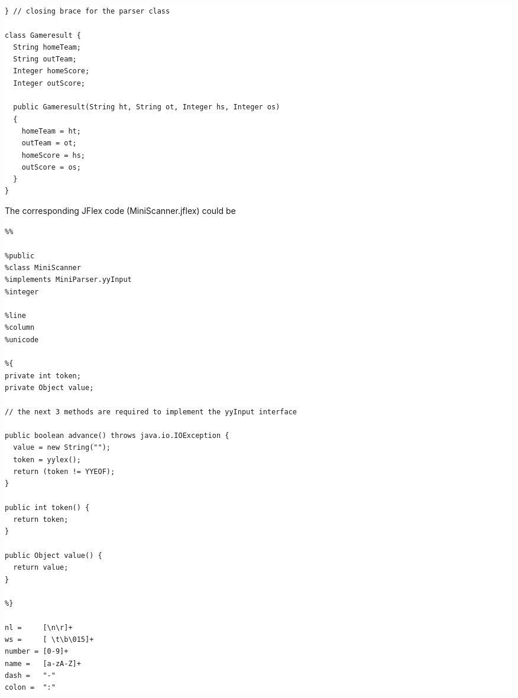     } // closing brace for the parser class

    class Gameresult {
      String homeTeam;
      String outTeam;
      Integer homeScore;
      Integer outScore;

      public Gameresult(String ht, String ot, Integer hs, Integer os)
      {
        homeTeam = ht;
        outTeam = ot;
        homeScore = hs;
        outScore = os;
      }
    }

The corresponding JFlex code (MiniScanner.jflex) could be

    %%

    %public
    %class MiniScanner
    %implements MiniParser.yyInput
    %integer

    %line
    %column
    %unicode

    %{
    private int token;
    private Object value;

    // the next 3 methods are required to implement the yyInput interface

    public boolean advance() throws java.io.IOException {
      value = new String("");
      token = yylex();
      return (token != YYEOF);
    }

    public int token() {
      return token;
    }

    public Object value() {
      return value;
    }

    %}

    nl =     [\n\r]+
    ws =     [ \t\b\015]+
    number = [0-9]+
    name =   [a-zA-Z]+
    dash =   "-"
    colon =  ":"


[^1]: Java is a trademark of Sun Microsystems, Inc., and refers to Sun’s
[^2]: Thanks to Dimitri Maziuk for pointing these out.